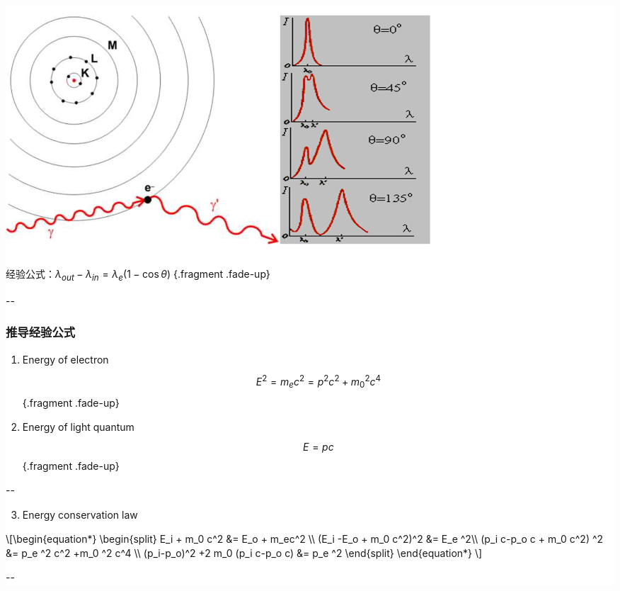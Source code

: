 <img src="figs/compton.png" width=600, height=350>

经验公式：$\lambda_{out}-\lambda_{in}=\lambda_e(1-\cos \theta)$ {.fragment .fade-up} 


--

### 推导经验公式

1. Energy of electron 
$$ E^2 =m_e c^2 = p^2 c^2 +m_0 ^2 c^4 $$  {.fragment .fade-up} 


2. Energy of light quantum
$$ E =pc $$  {.fragment .fade-up} 

--

3. Energy conservation law 

<span>
\[\begin{equation*}
        \begin{split}
        E_i + m_0 c^2 &= E_o + m_ec^2 \\
        (E_i -E_o + m_0 c^2)^2 &= E_e ^2\\
        (p_i c-p_o c + m_0 c^2) ^2 &= p_e ^2 c^2 +m_0 ^2 c^4 \\
        (p_i-p_o)^2 +2 m_0 (p_i c-p_o c) &= p_e ^2
    \end{split}
    \end{equation*}
\]</span> 

--
